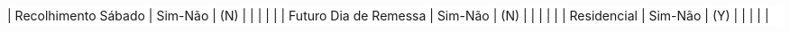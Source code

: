 |                Recolhimento Sábado                 |              Sim-Não              |                                                                                                                                                                                                                                                  (N)                                                                                                                                                                                                                                                  |                               |                                                                                                                                       |                                                             |                                                                                                                                                                                                                                                                                                                                                                                                                                                                                                                                                                                                                                                                                                                                 |
|               Futuro Dia de Remessa                |              Sim-Não              |                                                                                                                                                                                                                                                  (N)                                                                                                                                                                                                                                                  |                               |                                                                                                                                       |                                                             |                                                                                                                                                                                                                                                                                                                                                                                                                                                                                                                                                                                                                                                                                                                                 |
|                    Residencial                     |              Sim-Não              |                                                                                                                                                                                                                                                  (Y)                                                                                                                                                                                                                                                  |                               |                                                                                                                                       |                                                             |                                                                                                                                                                                                                                                                                                                                                                                                                                                                                                                                                                                                                                                                                                                                 |